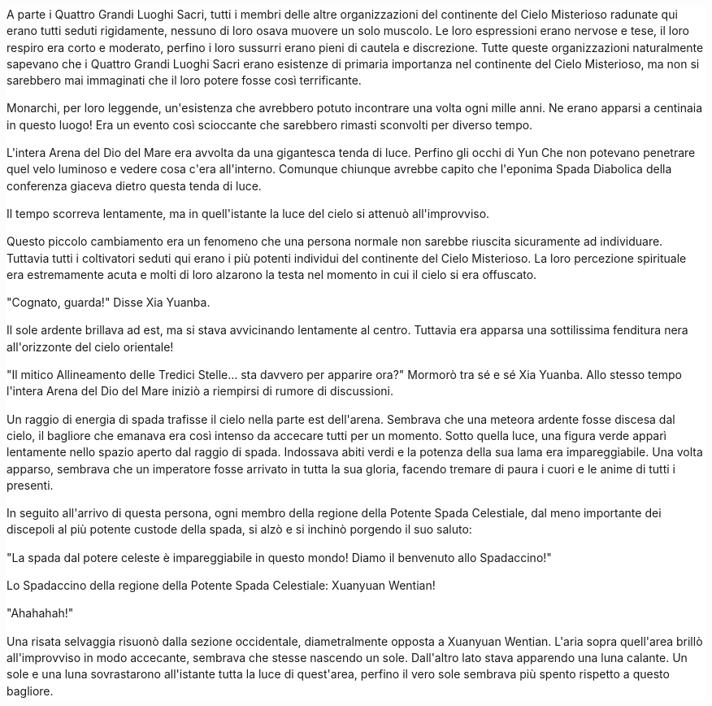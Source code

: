 
A parte i Quattro Grandi Luoghi Sacri, tutti i membri delle altre organizzazioni del continente del Cielo Misterioso radunate qui erano tutti seduti rigidamente, nessuno di loro osava muovere un solo muscolo. Le loro espressioni erano nervose e tese, il loro respiro era corto e moderato, perfino i loro sussurri erano pieni di cautela e discrezione. Tutte queste organizzazioni naturalmente sapevano che i Quattro Grandi Luoghi Sacri erano esistenze di primaria importanza nel continente del Cielo Misterioso, ma non si sarebbero mai immaginati che il loro potere fosse così terrificante.


Monarchi, per loro leggende, un'esistenza che avrebbero potuto incontrare una volta ogni mille anni. Ne erano apparsi a centinaia in questo luogo! Era un evento così scioccante che sarebbero rimasti sconvolti per diverso tempo.


L'intera Arena del Dio del Mare era avvolta da una gigantesca tenda di luce. Perfino gli occhi di Yun Che non potevano penetrare quel velo luminoso e vedere cosa c'era all'interno. Comunque chiunque avrebbe capito che l'eponima Spada Diabolica della conferenza giaceva dietro questa tenda di luce.


Il tempo scorreva lentamente, ma in quell'istante la luce del cielo si attenuò all'improvviso.


Questo piccolo cambiamento era un fenomeno che una persona normale non sarebbe riuscita sicuramente ad individuare. Tuttavia tutti i coltivatori seduti qui erano i più potenti individui del continente del Cielo Misterioso. La loro percezione spirituale era estremamente acuta e molti di loro alzarono la testa nel momento in cui il cielo si era offuscato.


"Cognato, guarda!" Disse Xia Yuanba.


Il sole ardente brillava ad est, ma si stava avvicinando lentamente al centro. Tuttavia era apparsa una sottilissima fenditura nera all'orizzonte del cielo orientale!


"Il mitico Allineamento delle Tredici Stelle... sta davvero per apparire ora?" Mormorò tra sé e sé Xia Yuanba. Allo stesso tempo l'intera Arena del Dio del Mare iniziò a riempirsi di rumore di discussioni.


Un raggio di energia di spada trafisse il cielo nella parte est dell'arena. Sembrava che una meteora ardente fosse discesa dal cielo, il bagliore che emanava era così intenso da accecare tutti per un momento. Sotto quella luce, una figura verde apparì lentamente nello spazio aperto dal raggio di spada. Indossava abiti verdi e la potenza della sua lama era impareggiabile. Una volta apparso, sembrava che un imperatore fosse arrivato in tutta la sua gloria, facendo tremare di paura i cuori e le anime di tutti i presenti.


In seguito all'arrivo di questa persona, ogni membro della regione della Potente Spada Celestiale, dal meno importante dei discepoli al più potente custode della spada, si alzò e si inchinò porgendo il suo saluto:


"La spada dal potere celeste è impareggiabile in questo mondo! Diamo il benvenuto allo Spadaccino!"


Lo Spadaccino della regione della Potente Spada Celestiale: Xuanyuan Wentian!


"Ahahahah!"


Una risata selvaggia risuonò dalla sezione occidentale, diametralmente opposta a Xuanyuan Wentian. L'aria sopra quell'area brillò all'improvviso in modo accecante, sembrava che stesse nascendo un sole. Dall'altro lato stava apparendo una luna calante. Un sole e una luna sovrastarono all'istante tutta la luce di quest'area, perfino il vero sole sembrava più spento rispetto a questo bagliore.
